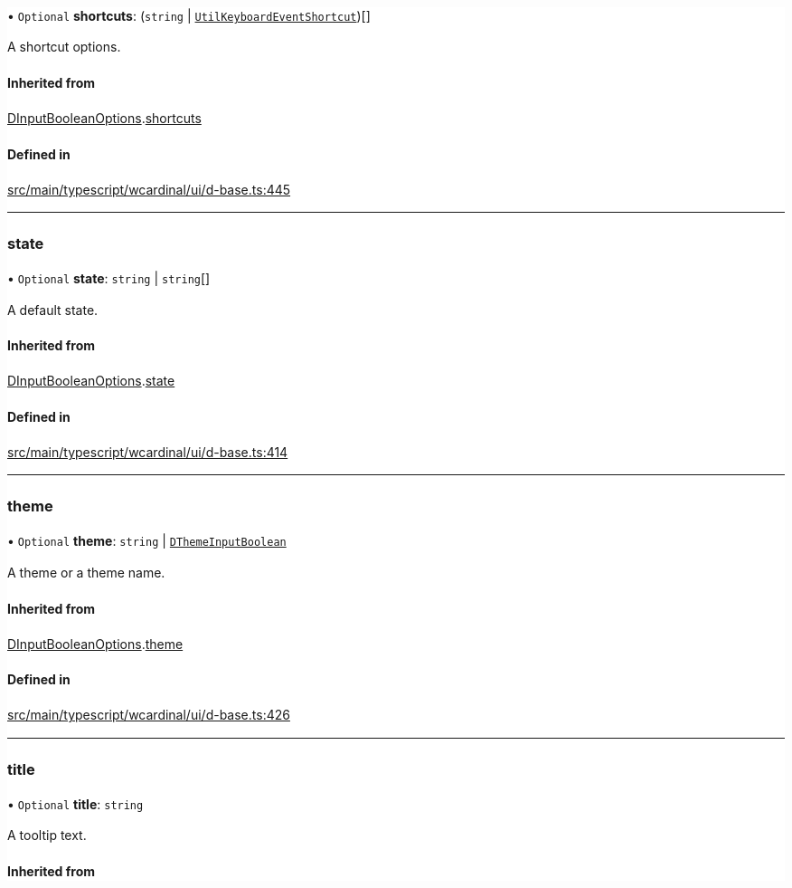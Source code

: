 • `Optional` **shortcuts**: (`string` \| [`UtilKeyboardEventShortcut`](UtilKeyboardEventShortcut.md))[]

A shortcut options.

#### Inherited from

[DInputBooleanOptions](DInputBooleanOptions.md).[shortcuts](DInputBooleanOptions.md#shortcuts)

#### Defined in

[src/main/typescript/wcardinal/ui/d-base.ts:445](https://github.com/winter-cardinal/winter-cardinal-ui/blob/v0.205.1/src/main/typescript/wcardinal/ui/d-base.ts#L445)

___

### state

• `Optional` **state**: `string` \| `string`[]

A default state.

#### Inherited from

[DInputBooleanOptions](DInputBooleanOptions.md).[state](DInputBooleanOptions.md#state)

#### Defined in

[src/main/typescript/wcardinal/ui/d-base.ts:414](https://github.com/winter-cardinal/winter-cardinal-ui/blob/v0.205.1/src/main/typescript/wcardinal/ui/d-base.ts#L414)

___

### theme

• `Optional` **theme**: `string` \| [`DThemeInputBoolean`](DThemeInputBoolean.md)

A theme or a theme name.

#### Inherited from

[DInputBooleanOptions](DInputBooleanOptions.md).[theme](DInputBooleanOptions.md#theme)

#### Defined in

[src/main/typescript/wcardinal/ui/d-base.ts:426](https://github.com/winter-cardinal/winter-cardinal-ui/blob/v0.205.1/src/main/typescript/wcardinal/ui/d-base.ts#L426)

___

### title

• `Optional` **title**: `string`

A tooltip text.

#### Inherited from
